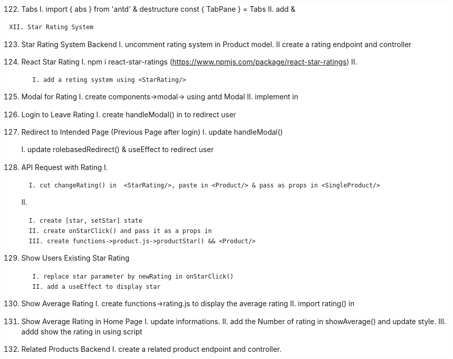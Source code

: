 122.  Tabs
      <SingleProduct/>
      I. import { abs } from 'antd' & destructure const { TabPane } = Tabs
      II. add <Tabs/> & <TabPane/>


    XII. Star Rating System

123.  Star Rating System Backend
      I. uncomment rating system in Product model.
      II create a rating endpoint and controller

124.  React Star Rating
      I. npm i react-star-ratings (https://www.npmjs.com/package/react-star-ratings)
      II. <SingleProduct/>

             I. add a reting system using <StarRating/>

125.  Modal for Rating
      I. create components->modal-><RatingModal/> using antd Modal
      II. implement <RatingModal/> in <SingleProduct/>

126.  Login to Leave Rating
      I. create handleModal() in <RatingModal/> to redirect user

127.  Redirect to Intended Page (Previous Page after login)
      <RatingModal/>
      I. update handleModal()

      <Login/>
      I. update rolebasedRedirect() & useEffect to redirect user

128.  API Request with Rating
      I. <SingleProduct/>

            I. cut changeRating() in  <StarRating/>, paste in <Product/> & pass as props in <SingleProduct/>

      II. <Product/>

            I. create [star, setStar] state
            II. create onStarClick() and pass it as a props in
            III. create functions->product.js->productStar() && <Product/>

129.  Show Users Existing Star Rating
      <Product/>

             I. replace star parameter by newRating in onStarClick()
             II. add a useEffect to display star

130.  Show Average Rating
      I. create functions->rating.js to display the average rating
      II. import rating() in <SingleProduct/>

131.  Show Average Rating in Home Page
      I. update <SingleProduct/> informations.
      II. add the Number of rating in showAverage() and update style.
      III. addd show the rating in <Productcard/> using <SingleProduct/> script

132.  Related Products Backend
      I. create a related product endpoint and controller.
